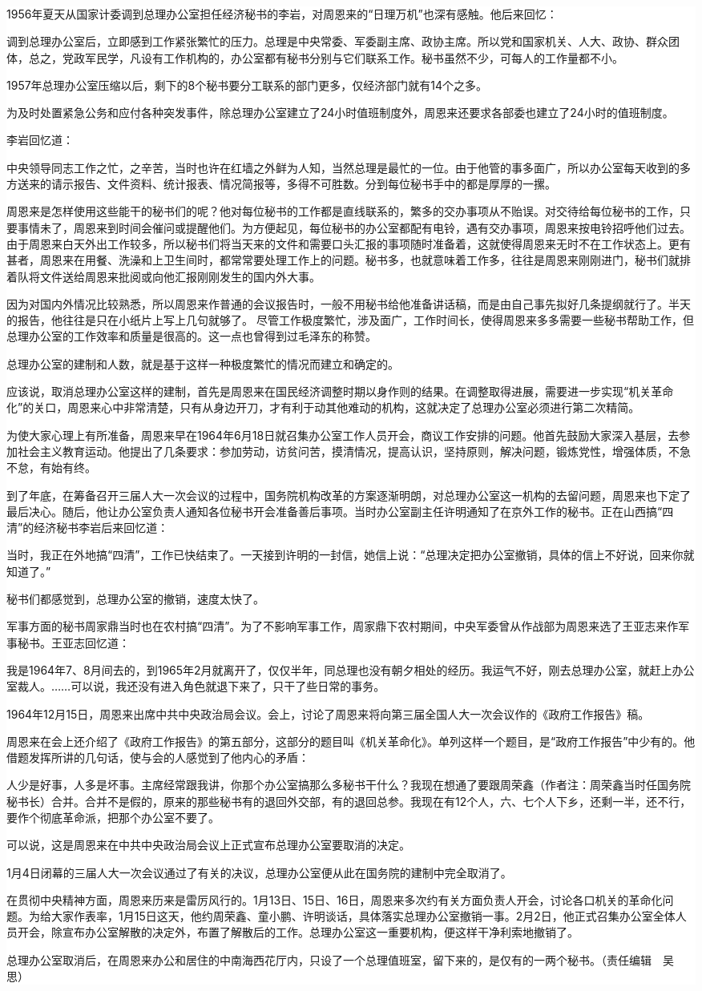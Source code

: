 1956年夏天从国家计委调到总理办公室担任经济秘书的李岩，对周恩来的“日理万机”也深有感触。他后来回忆：


调到总理办公室后，立即感到工作紧张繁忙的压力。总理是中央常委、军委副主席、政协主席。所以党和国家机关、人大、政协、群众团体，总之，党政军民学，凡设有工作机构的，办公室都有秘书分别与它们联系工作。秘书虽然不少，可每人的工作量都不小。

1957年总理办公室压缩以后，剩下的8个秘书要分工联系的部门更多，仅经济部门就有14个之多。

为及时处置紧急公务和应付各种突发事件，除总理办公室建立了24小时值班制度外，周恩来还要求各部委也建立了24小时的值班制度。

李岩回忆道：


中央领导同志工作之忙，之辛苦，当时也许在红墙之外鲜为人知，当然总理是最忙的一位。由于他管的事多面广，所以办公室每天收到的多方送来的请示报告、文件资料、统计报表、情况简报等，多得不可胜数。分到每位秘书手中的都是厚厚的一摞。


周恩来是怎样使用这些能干的秘书们的呢？他对每位秘书的工作都是直线联系的，繁多的交办事项从不贻误。对交待给每位秘书的工作，只要事情未了，周恩来到时间会催问或提醒他们。为方便起见，每位秘书的办公室都配有电铃，遇有交办事项，周恩来按电铃招呼他们过去。由于周恩来白天外出工作较多，所以秘书们将当天来的文件和需要口头汇报的事项随时准备着，这就使得周恩来无时不在工作状态上。更有甚者，周恩来在用餐、洗澡和上卫生间时，都常常要处理工作上的问题。秘书多，也就意味着工作多，往往是周恩来刚刚进门，秘书们就排着队将文件送给周恩来批阅或向他汇报刚刚发生的国内外大事。


因为对国内外情况比较熟悉，所以周恩来作普通的会议报告时，一般不用秘书给他准备讲话稿，而是由自己事先拟好几条提纲就行了。半天的报告，他往往是只在小纸片上写上几句就够了。 
尽管工作极度繁忙，涉及面广，工作时间长，使得周恩来多多需要一些秘书帮助工作，但总理办公室的工作效率和质量是很高的。这一点也曾得到过毛泽东的称赞。

总理办公室的建制和人数，就是基于这样一种极度繁忙的情况而建立和确定的。


应该说，取消总理办公室这样的建制，首先是周恩来在国民经济调整时期以身作则的结果。在调整取得进展，需要进一步实现“机关革命化”的关口，周恩来心中非常清楚，只有从身边开刀，才有利于动其他难动的机构，这就决定了总理办公室必须进行第二次精简。


为使大家心理上有所准备，周恩来早在1964年6月18日就召集办公室工作人员开会，商议工作安排的问题。他首先鼓励大家深入基层，去参加社会主义教育运动。他提出了几条要求：参加劳动，访贫问苦，摸清情况，提高认识，坚持原则，解决问题，锻炼党性，增强体质，不急不怠，有始有终。


到了年底，在筹备召开三届人大一次会议的过程中，国务院机构改革的方案逐渐明朗，对总理办公室这一机构的去留问题，周恩来也下定了最后决心。随后，他让办公室负责人通知各位秘书开会准备善后事项。当时办公室副主任许明通知了在京外工作的秘书。正在山西搞“四清”的经济秘书李岩后来回忆道：

当时，我正在外地搞“四清”，工作已快结束了。一天接到许明的一封信，她信上说：“总理决定把办公室撤销，具体的信上不好说，回来你就知道了。”

秘书们都感觉到，总理办公室的撤销，速度太快了。

军事方面的秘书周家鼎当时也在农村搞“四清”。为了不影响军事工作，周家鼎下农村期间，中央军委曾从作战部为周恩来选了王亚志来作军事秘书。王亚志回忆道：


我是1964年7、8月间去的，到1965年2月就离开了，仅仅半年，同总理也没有朝夕相处的经历。我运气不好，刚去总理办公室，就赶上办公室裁人。……可以说，我还没有进入角色就退下来了，只干了些日常的事务。

1964年12月15日，周恩来出席中共中央政治局会议。会上，讨论了周恩来将向第三届全国人大一次会议作的《政府工作报告》稿。


周恩来在会上还介绍了《政府工作报告》的第五部分，这部分的题目叫《机关革命化》。单列这样一个题目，是“政府工作报告”中少有的。他借题发挥所讲的几句话，使与会的人感觉到了他内心的矛盾：


人少是好事，人多是坏事。主席经常跟我讲，你那个办公室搞那么多秘书干什么？我现在想通了要跟周荣鑫（作者注：周荣鑫当时任国务院秘书长）合并。合并不是假的，原来的那些秘书有的退回外交部，有的退回总参。我现在有12个人，六、七个人下乡，还剩一半，还不行，要作个彻底革命派，把那个办公室不要了。

可以说，这是周恩来在中共中央政治局会议上正式宣布总理办公室要取消的决定。

1月4日闭幕的三届人大一次会议通过了有关的决议，总理办公室便从此在国务院的建制中完全取消了。


在贯彻中央精神方面，周恩来历来是雷厉风行的。1月13日、15日、16日，周恩来多次约有关方面负责人开会，讨论各口机关的革命化问题。为给大家作表率，1月15日这天，他约周荣鑫、童小鹏、许明谈话，具体落实总理办公室撤销一事。2月2日，他正式召集办公室全体人员开会，除宣布办公室解散的决定外，布置了解散后的工作。总理办公室这一重要机构，便这样干净利索地撤销了。

总理办公室取消后，在周恩来办公和居住的中南海西花厅内，只设了一个总理值班室，留下来的，是仅有的一两个秘书。（责任编辑　吴　思）


